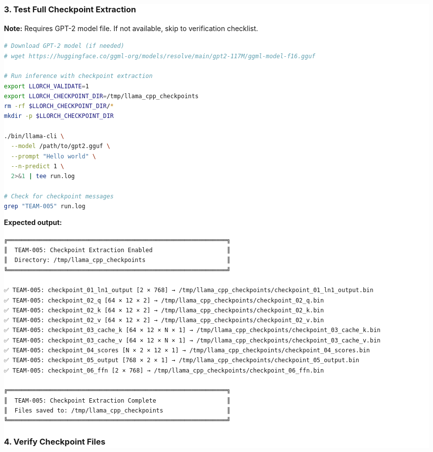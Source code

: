 ### 3. Test Full Checkpoint Extraction

**Note:** Requires GPT-2 model file. If not available, skip to verification checklist.

```bash
# Download GPT-2 model (if needed)
# wget https://huggingface.co/ggml-org/models/resolve/main/gpt2-117M/ggml-model-f16.gguf

# Run inference with checkpoint extraction
export LLORCH_VALIDATE=1
export LLORCH_CHECKPOINT_DIR=/tmp/llama_cpp_checkpoints
rm -rf $LLORCH_CHECKPOINT_DIR/*
mkdir -p $LLORCH_CHECKPOINT_DIR

./bin/llama-cli \
  --model /path/to/gpt2.gguf \
  --prompt "Hello world" \
  --n-predict 1 \
  2>&1 | tee run.log

# Check for checkpoint messages
grep "TEAM-005" run.log
```

**Expected output:**
```
╔══════════════════════════════════════════════════════════════╗
║  TEAM-005: Checkpoint Extraction Enabled                     ║
║  Directory: /tmp/llama_cpp_checkpoints                       ║
╚══════════════════════════════════════════════════════════════╝

✅ TEAM-005: checkpoint_01_ln1_output [2 × 768] → /tmp/llama_cpp_checkpoints/checkpoint_01_ln1_output.bin
✅ TEAM-005: checkpoint_02_q [64 × 12 × 2] → /tmp/llama_cpp_checkpoints/checkpoint_02_q.bin
✅ TEAM-005: checkpoint_02_k [64 × 12 × 2] → /tmp/llama_cpp_checkpoints/checkpoint_02_k.bin
✅ TEAM-005: checkpoint_02_v [64 × 12 × 2] → /tmp/llama_cpp_checkpoints/checkpoint_02_v.bin
✅ TEAM-005: checkpoint_03_cache_k [64 × 12 × N × 1] → /tmp/llama_cpp_checkpoints/checkpoint_03_cache_k.bin
✅ TEAM-005: checkpoint_03_cache_v [64 × 12 × N × 1] → /tmp/llama_cpp_checkpoints/checkpoint_03_cache_v.bin
✅ TEAM-005: checkpoint_04_scores [N × 2 × 12 × 1] → /tmp/llama_cpp_checkpoints/checkpoint_04_scores.bin
✅ TEAM-005: checkpoint_05_output [768 × 2 × 1] → /tmp/llama_cpp_checkpoints/checkpoint_05_output.bin
✅ TEAM-005: checkpoint_06_ffn [2 × 768] → /tmp/llama_cpp_checkpoints/checkpoint_06_ffn.bin

╔══════════════════════════════════════════════════════════════╗
║  TEAM-005: Checkpoint Extraction Complete                    ║
║  Files saved to: /tmp/llama_cpp_checkpoints                  ║
╚══════════════════════════════════════════════════════════════╝
```

### 4. Verify Checkpoint Files
